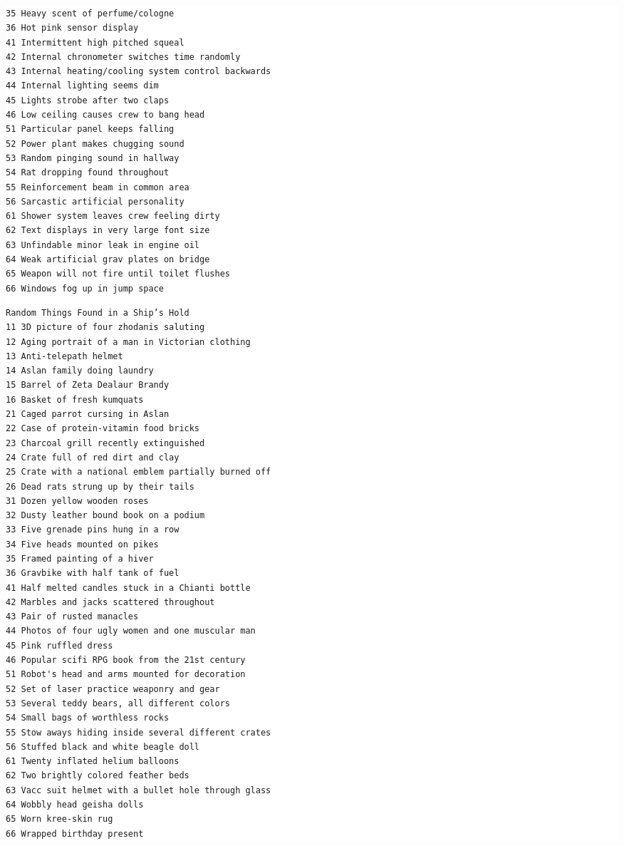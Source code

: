 ```
35 Heavy scent of perfume/cologne
36 Hot pink sensor display
41 Intermittent high pitched squeal
42 Internal chronometer switches time randomly
43 Internal heating/cooling system control backwards
44 Internal lighting seems dim
45 Lights strobe after two claps
46 Low ceiling causes crew to bang head
51 Particular panel keeps falling
52 Power plant makes chugging sound
53 Random pinging sound in hallway
54 Rat dropping found throughout
55 Reinforcement beam in common area
56 Sarcastic artificial personality
61 Shower system leaves crew feeling dirty
62 Text displays in very large font size
63 Unfindable minor leak in engine oil
64 Weak artificial grav plates on bridge
65 Weapon will not fire until toilet flushes
66 Windows fog up in jump space
```
```
Random Things Found in a Ship’s Hold
11 3D picture of four zhodanis saluting
12 Aging portrait of a man in Victorian clothing
13 Anti-telepath helmet
14 Aslan family doing laundry
15 Barrel of Zeta Dealaur Brandy
16 Basket of fresh kumquats
21 Caged parrot cursing in Aslan
22 Case of protein-vitamin food bricks
23 Charcoal grill recently extinguished
24 Crate full of red dirt and clay
25 Crate with a national emblem partially burned off
26 Dead rats strung up by their tails
31 Dozen yellow wooden roses
32 Dusty leather bound book on a podium
33 Five grenade pins hung in a row
34 Five heads mounted on pikes
35 Framed painting of a hiver
36 Gravbike with half tank of fuel
41 Half melted candles stuck in a Chianti bottle
42 Marbles and jacks scattered throughout
43 Pair of rusted manacles
44 Photos of four ugly women and one muscular man
45 Pink ruffled dress
46 Popular scifi RPG book from the 21st century
51 Robot's head and arms mounted for decoration
52 Set of laser practice weaponry and gear
53 Several teddy bears, all different colors
54 Small bags of worthless rocks
55 Stow aways hiding inside several different crates
56 Stuffed black and white beagle doll
61 Twenty inflated helium balloons
62 Two brightly colored feather beds
63 Vacc suit helmet with a bullet hole through glass
64 Wobbly head geisha dolls
65 Worn kree-skin rug
66 Wrapped birthday present
```

